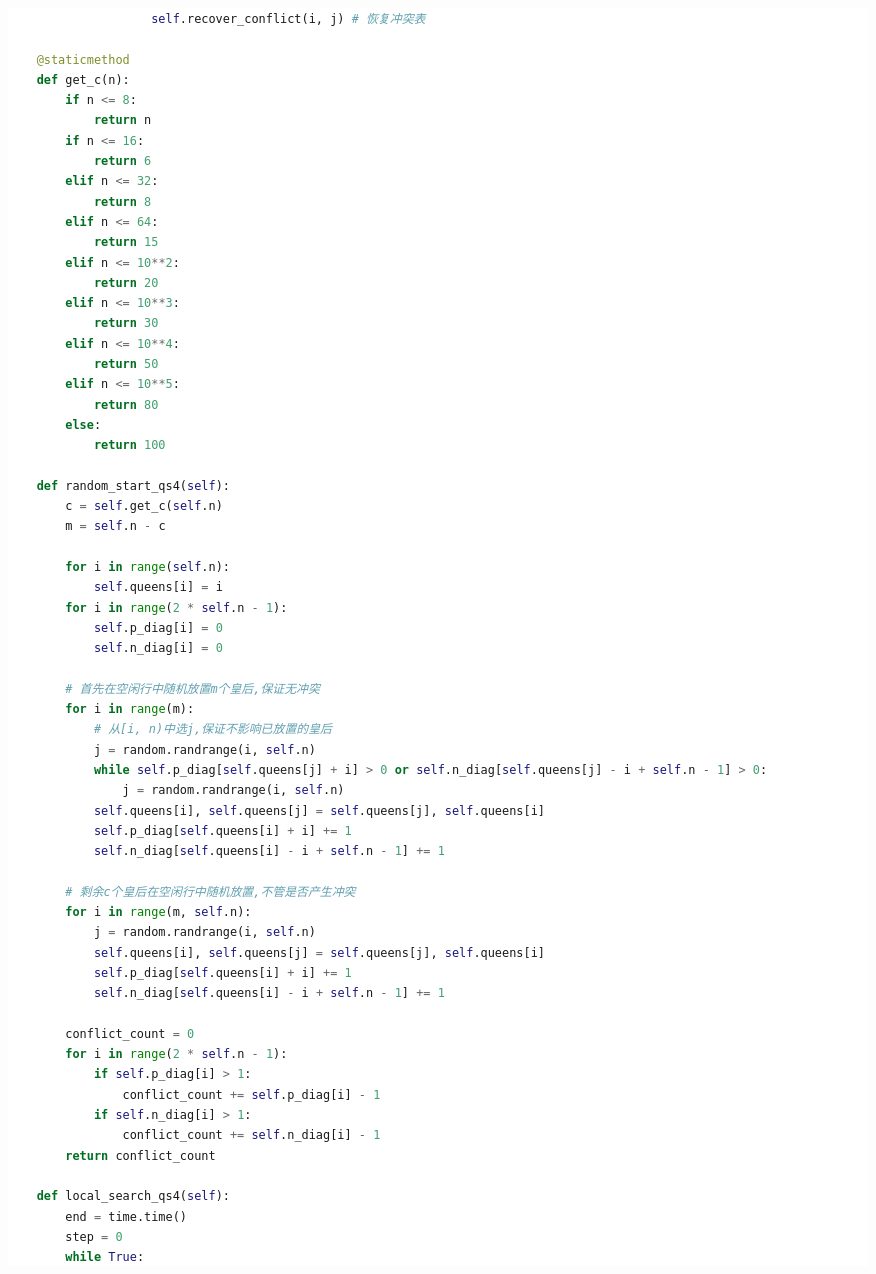 ```python
                    self.recover_conflict(i, j) # 恢复冲突表

    @staticmethod
    def get_c(n):
        if n <= 8:
            return n
        if n <= 16:
            return 6
        elif n <= 32:
            return 8
        elif n <= 64:
            return 15
        elif n <= 10**2:
            return 20
        elif n <= 10**3:
            return 30
        elif n <= 10**4:
            return 50
        elif n <= 10**5:
            return 80
        else:
            return 100

    def random_start_qs4(self):
        c = self.get_c(self.n)
        m = self.n - c

        for i in range(self.n):
            self.queens[i] = i
        for i in range(2 * self.n - 1):
            self.p_diag[i] = 0
            self.n_diag[i] = 0

        # 首先在空闲行中随机放置m个皇后,保证无冲突
        for i in range(m):
            # 从[i, n)中选j,保证不影响已放置的皇后
            j = random.randrange(i, self.n)
            while self.p_diag[self.queens[j] + i] > 0 or self.n_diag[self.queens[j] - i + self.n - 1] > 0:
                j = random.randrange(i, self.n)
            self.queens[i], self.queens[j] = self.queens[j], self.queens[i]
            self.p_diag[self.queens[i] + i] += 1
            self.n_diag[self.queens[i] - i + self.n - 1] += 1

        # 剩余c个皇后在空闲行中随机放置,不管是否产生冲突
        for i in range(m, self.n):
            j = random.randrange(i, self.n)
            self.queens[i], self.queens[j] = self.queens[j], self.queens[i]
            self.p_diag[self.queens[i] + i] += 1
            self.n_diag[self.queens[i] - i + self.n - 1] += 1

        conflict_count = 0
        for i in range(2 * self.n - 1):
            if self.p_diag[i] > 1:
                conflict_count += self.p_diag[i] - 1
            if self.n_diag[i] > 1:
                conflict_count += self.n_diag[i] - 1
        return conflict_count

    def local_search_qs4(self):
        end = time.time()
        step = 0
        while True:
```
